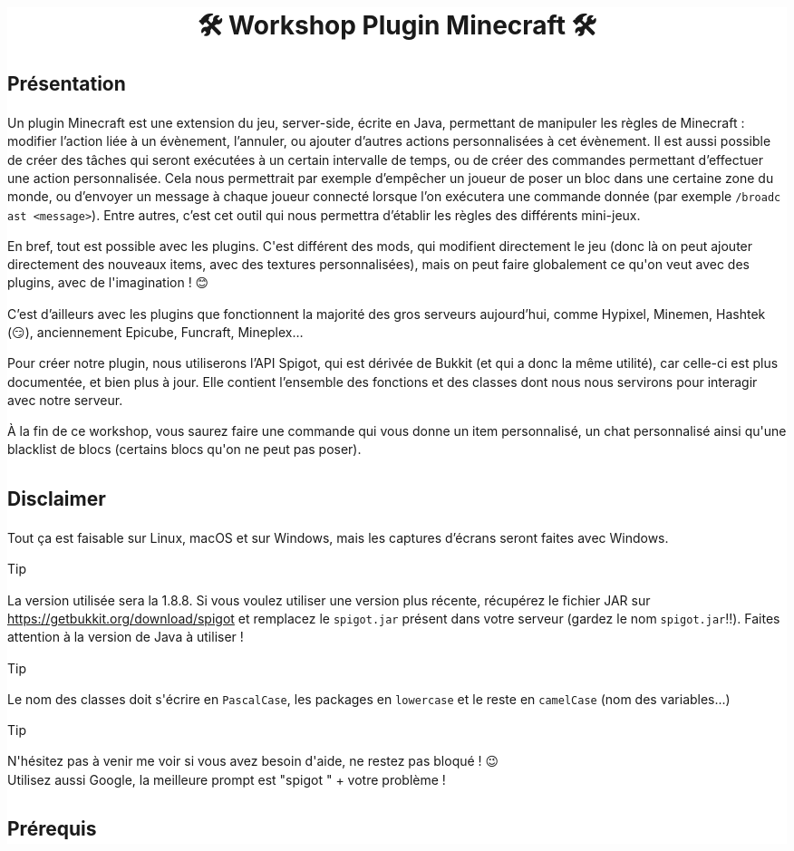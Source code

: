 <div align="center">
  <h1>🛠️ Workshop Plugin Minecraft 🛠️</h1>
</div>

## Présentation

Un plugin Minecraft est une extension du jeu, server-side, écrite en Java, permettant de manipuler les règles de Minecraft :
modifier l’action liée à un évènement, l’annuler, ou ajouter d’autres actions personnalisées à cet évènement.
Il est aussi possible de créer des tâches qui seront exécutées à un certain intervalle de temps, ou de créer des commandes permettant d’effectuer une action personnalisée.
Cela nous permettrait par exemple d’empêcher un joueur de poser un bloc dans une certaine zone du monde, ou d’envoyer un message à chaque joueur connecté
lorsque l’on exécutera une commande donnée (par exemple `/broadcast <message>`). Entre autres, c’est cet outil qui nous permettra d’établir les règles des différents mini-jeux.

En bref, tout est possible avec les plugins. C'est différent des mods, qui modifient directement le jeu
(donc là on peut ajouter directement des nouveaux items, avec des textures personnalisées), mais on peut faire globalement ce qu'on veut avec des plugins,
avec de l'imagination ! 😊

C’est d’ailleurs avec les plugins que fonctionnent la majorité des gros serveurs aujourd’hui,
comme Hypixel, Minemen, Hashtek (😏), anciennement Epicube, Funcraft, Mineplex…

Pour créer notre plugin, nous utiliserons l’API Spigot, qui est dérivée de Bukkit
(et qui a donc la même utilité), car celle-ci est plus documentée, et bien plus à jour.
Elle contient l’ensemble des fonctions et des classes dont nous nous servirons pour interagir avec notre serveur.

À la fin de ce workshop, vous saurez faire une commande qui vous donne un item personnalisé, un chat personnalisé ainsi qu'une blacklist de blocs (certains blocs qu'on ne peut pas poser).

## Disclaimer

Tout ça est faisable sur Linux, macOS et sur Windows, mais les captures d’écrans seront faites avec Windows.

> [!TIP]
> La version utilisée sera la 1.8.8. Si vous voulez utiliser une version plus récente, récupérez le fichier JAR sur https://getbukkit.org/download/spigot
> et remplacez le `spigot.jar` présent dans votre serveur (gardez le nom `spigot.jar`‼️). Faites attention à la version de Java à utiliser !

> [!TIP]
> Le nom des classes doit s'écrire en `PascalCase`, les packages en `lowercase` et le reste en `camelCase` (nom des variables...)

> [!TIP]
> N'hésitez pas à venir me voir si vous avez besoin d'aide, ne restez pas bloqué ! 😉\
> Utilisez aussi Google, la meilleure prompt est "spigot " + votre problème !

## Prérequis
